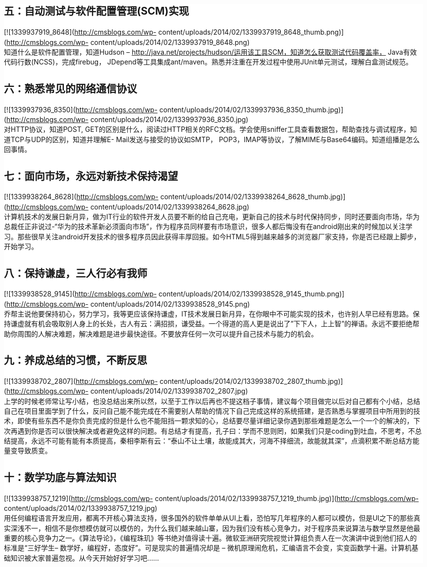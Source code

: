## 五：自动测试与软件配置管理(SCM)实现

[![1339937919_8648](http://cmsblogs.com/wp-
content/uploads/2014/02/1339937919_8648_thumb.png)](http://cmsblogs.com/wp-
content/uploads/2014/02/1339937919_8648.png)  
知道什么是软件配置管理，知道Hudson – http://java.net/projects/hudson/运用该工具SCM，知道怎么获取测试代码覆盖率，
Java有效代码行数(NCSS)，完成firebug，
JDepend等工具集成ant/maven。熟悉并注重在开发过程中使用JUnit单元测试，理解白盒测试规范。

## 六：熟悉常见的网络通信协议

[![1339937936_8350](http://cmsblogs.com/wp-
content/uploads/2014/02/1339937936_8350_thumb.jpg)](http://cmsblogs.com/wp-
content/uploads/2014/02/1339937936_8350.jpg)  
对HTTP协议，知道POST,
GET的区别是什么，阅读过HTTP相关的RFC文档。学会使用sniffer工具查看数据包，帮助查找与调试程序，知道TCP与UDP的区别，知道并理解E-
Mail发送与接受的协议如SMTP， POP3，IMAP等协议，了解MIME与Base64编码。知道组播是怎么回事情。

## 七：面向市场，永远对新技术保持渴望

[![1339938264_8628](http://cmsblogs.com/wp-
content/uploads/2014/02/1339938264_8628_thumb.jpg)](http://cmsblogs.com/wp-
content/uploads/2014/02/1339938264_8628.jpg)  
计算机技术的发展日新月异，做为IT行业的软件开发人员要不断的给自己充电，更新自己的技术与时代保持同步，同时还要面向市场，华为总裁任正非说过-“华为的技术革新必须面向市场”，作为程序员同样要有市场意识，很多人都后悔没有在android刚出来的时候加以关注学习。那些很早关注android开发技术的很多程序员因此获得丰厚回报。如今HTML5得到越来越多的浏览器厂家支持，你是否已经跟上脚步，开始学习。

## 八：保持谦虚，三人行必有我师

[![1339938528_9145](http://cmsblogs.com/wp-
content/uploads/2014/02/1339938528_9145_thumb.png)](http://cmsblogs.com/wp-
content/uploads/2014/02/1339938528_9145.png)  
乔帮主说他要保持初心，努力学习，我等更应该保持谦虚，IT技术发展日新月异，在你眼中不可能实现的技术，也许别人早已经有思路。保持谦虚就有机会吸取别人身上的长处，古人有云：满招损，谦受益。一个得道的高人更是说出了”下下人，上上智”的禅语。永远不要拒绝帮助你周围的人解决难题，解决难题是进步最快途径。不要放弃任何一次可以提升自己技术与能力的机会。

## 九：养成总结的习惯，不断反思

[![1339938702_2807](http://cmsblogs.com/wp-
content/uploads/2014/02/1339938702_2807_thumb.jpg)](http://cmsblogs.com/wp-
content/uploads/2014/02/1339938702_2807.jpg)  
上学的时候老师常让写小结，也没总结出来所以然，以至于工作以后再也不提这档子事情，建议每个项目做完以后对自己都有个小结，总结自己在项目里面学到了什么，反问自己能不能完成在不需要别人帮助的情况下自己完成这样的系统搭建，是否熟悉与掌握项目中所用到的技术，即使有些东西不是你负责完成的但是什么也不能阻挡一颗求知的心，总结要尽量详细记录你遇到那些难题是怎么一个一个的解决的，下次再遇到你是否可以很快解决或者避免这样的问题。有总结才有提高，孔子曰：学而不思则罔，如果我们只是coding到吐血，不思考，不总结提高，永远不可能有能有本质提高，秦相李斯有云：“泰山不让土壤，故能成其大，河海不择细流，故能就其深”，点滴积累不断总结方能量变导致质变。

## 十：数学功底与算法知识

[![1339938757_1219](http://cmsblogs.com/wp-
content/uploads/2014/02/1339938757_1219_thumb.jpg)](http://cmsblogs.com/wp-
content/uploads/2014/02/1339938757_1219.jpg)  
用任何编程语言开发应用，都离不开核心算法支持，很多国外的软件单单从UI上看，恐怕写几年程序的人都可以模仿，但是UI之下的那些真实深浅不一，相信不是你想模仿就可以模仿的，为什么我们越来越山寨，因为我们没有核心竞争力，对于程序员来说算法与数学显然是他最重要的核心竞争力之一。《算法导论》，《编程珠玑》等书绝对值得读十遍。微软亚洲研究院视觉计算组负责人在一次演讲中说到他们招人的标准是“三好学生–
数学好，编程好，态度好”。可是现实的普遍情况却是 – 微机原理闹危机，汇编语言不会变，实变函数学十遍。计算机基础知识被大家普遍忽视。从今天开始好好学习吧……
